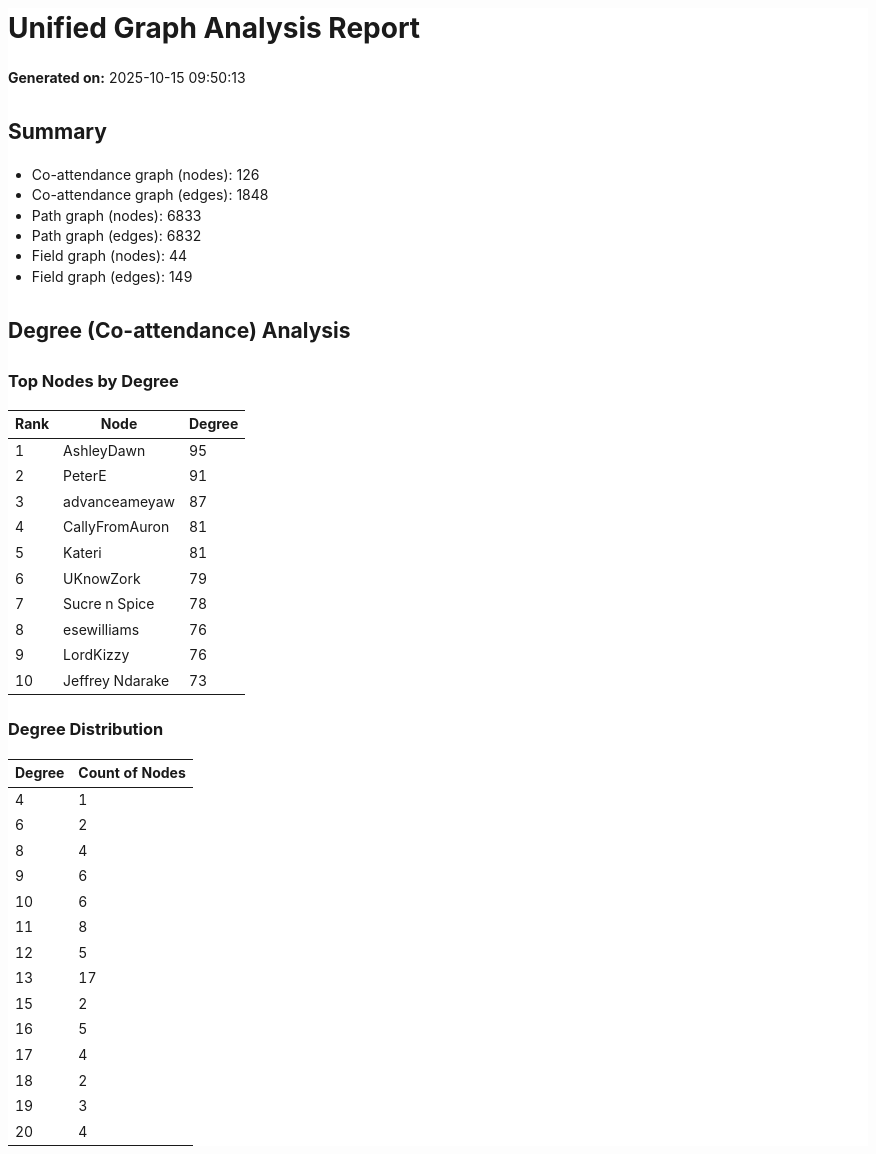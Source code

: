 # Unified Graph Analysis Report
**Generated on:** 2025-10-15 09:50:13

## Summary
- Co-attendance graph (nodes): 126
- Co-attendance graph (edges): 1848
- Path graph (nodes): 6833
- Path graph (edges): 6832
- Field graph (nodes): 44
- Field graph (edges): 149

## Degree (Co-attendance) Analysis
### Top Nodes by Degree
| Rank | Node | Degree |
|------|------|--------|
| 1 | AshleyDawn | 95 |
| 2 | PeterE | 91 |
| 3 | advanceameyaw | 87 |
| 4 | CallyFromAuron | 81 |
| 5 | Kateri | 81 |
| 6 | UKnowZork | 79 |
| 7 | Sucre n Spice | 78 |
| 8 | esewilliams | 76 |
| 9 | LordKizzy | 76 |
| 10 | Jeffrey Ndarake | 73 |

### Degree Distribution
| Degree | Count of Nodes |
|--------|-----------------|
| 4 | 1 |
| 6 | 2 |
| 8 | 4 |
| 9 | 6 |
| 10 | 6 |
| 11 | 8 |
| 12 | 5 |
| 13 | 17 |
| 15 | 2 |
| 16 | 5 |
| 17 | 4 |
| 18 | 2 |
| 19 | 3 |
| 20 | 4 |
